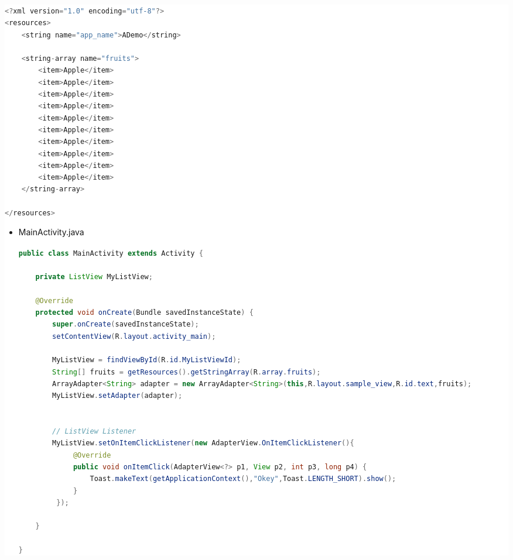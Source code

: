    ```java
   <?xml version="1.0" encoding="utf-8"?>
   <resources>
       <string name="app_name">ADemo</string>
       
       <string-array name="fruits">
           <item>Apple</item>
           <item>Apple</item>
           <item>Apple</item>
           <item>Apple</item>
           <item>Apple</item>
           <item>Apple</item>
           <item>Apple</item>
           <item>Apple</item>
           <item>Apple</item>
           <item>Apple</item>
       </string-array>
       
   </resources>
   ```
* MainActivity.java
   ```java
   public class MainActivity extends Activity { 
        
       private ListView MyListView;
     
       @Override
       protected void onCreate(Bundle savedInstanceState) {
           super.onCreate(savedInstanceState);
           setContentView(R.layout.activity_main);
           
           MyListView = findViewById(R.id.MyListViewId);
           String[] fruits = getResources().getStringArray(R.array.fruits);
           ArrayAdapter<String> adapter = new ArrayAdapter<String>(this,R.layout.sample_view,R.id.text,fruits);
           MyListView.setAdapter(adapter);
           
           
           // ListView Listener
           MyListView.setOnItemClickListener(new AdapterView.OnItemClickListener(){
                @Override
                public void onItemClick(AdapterView<?> p1, View p2, int p3, long p4) {
                    Toast.makeText(getApplicationContext(),"Okey",Toast.LENGTH_SHORT).show();
                } 
            });
        
       }
	
   } 
   
   ```
